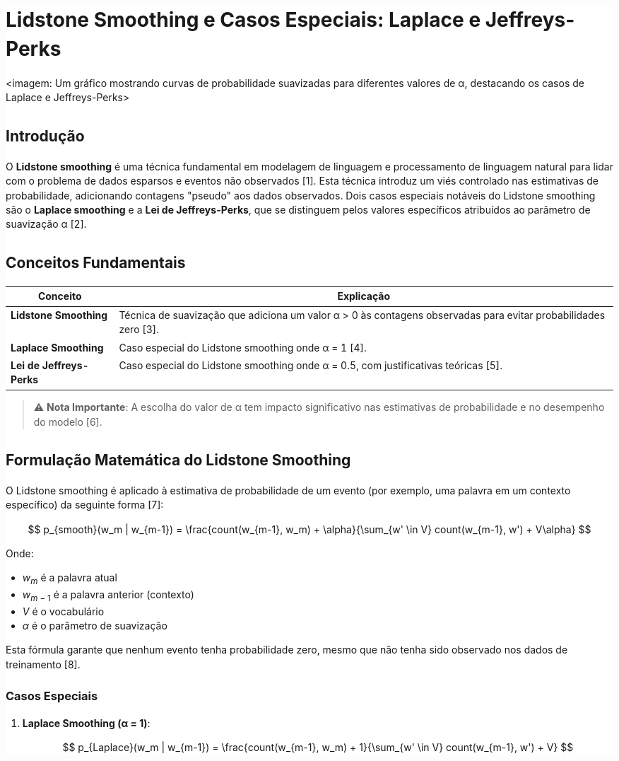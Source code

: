 # Lidstone Smoothing e Casos Especiais: Laplace e Jeffreys-Perks

<imagem: Um gráfico mostrando curvas de probabilidade suavizadas para diferentes valores de α, destacando os casos de Laplace e Jeffreys-Perks>

## Introdução

O **Lidstone smoothing** é uma técnica fundamental em modelagem de linguagem e processamento de linguagem natural para lidar com o problema de dados esparsos e eventos não observados [1]. Esta técnica introduz um viés controlado nas estimativas de probabilidade, adicionando contagens "pseudo" aos dados observados. Dois casos especiais notáveis do Lidstone smoothing são o **Laplace smoothing** e a **Lei de Jeffreys-Perks**, que se distinguem pelos valores específicos atribuídos ao parâmetro de suavização α [2].

## Conceitos Fundamentais

| Conceito                  | Explicação                                                   |
| ------------------------- | ------------------------------------------------------------ |
| **Lidstone Smoothing**    | Técnica de suavização que adiciona um valor α > 0 às contagens observadas para evitar probabilidades zero [3]. |
| **Laplace Smoothing**     | Caso especial do Lidstone smoothing onde α = 1 [4].          |
| **Lei de Jeffreys-Perks** | Caso especial do Lidstone smoothing onde α = 0.5, com justificativas teóricas [5]. |

> ⚠️ **Nota Importante**: A escolha do valor de α tem impacto significativo nas estimativas de probabilidade e no desempenho do modelo [6].

## Formulação Matemática do Lidstone Smoothing

O Lidstone smoothing é aplicado à estimativa de probabilidade de um evento (por exemplo, uma palavra em um contexto específico) da seguinte forma [7]:

$$
p_{smooth}(w_m | w_{m-1}) = \frac{count(w_{m-1}, w_m) + \alpha}{\sum_{w' \in V} count(w_{m-1}, w') + V\alpha}
$$

Onde:
- $w_m$ é a palavra atual
- $w_{m-1}$ é a palavra anterior (contexto)
- $V$ é o vocabulário
- $\alpha$ é o parâmetro de suavização

Esta fórmula garante que nenhum evento tenha probabilidade zero, mesmo que não tenha sido observado nos dados de treinamento [8].

### Casos Especiais

1. **Laplace Smoothing (α = 1)**:
   
   $$
   p_{Laplace}(w_m | w_{m-1}) = \frac{count(w_{m-1}, w_m) + 1}{\sum_{w' \in V} count(w_{m-1}, w') + V}
   $$
